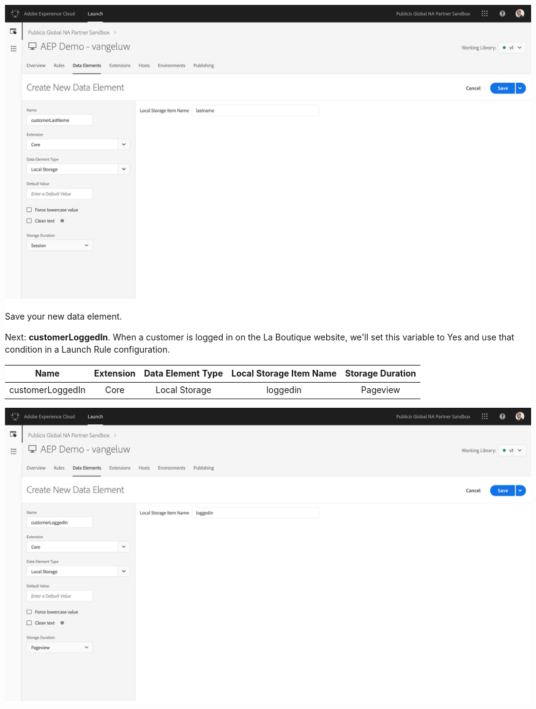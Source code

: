 ![Launch Setup](./images/lastname.png)

Save your new data element.

Next: **customerLoggedIn**. When a customer is logged in on the La Boutique website, we'll set this variable to Yes and use that condition in a Launch Rule configuration.

| Name              | Extension     | Data Element Type  | Local Storage Item Name | Storage Duration |
| ----------------- |:-------------:| :-----------------:| :----------------------:| :--------------: |
| customerLoggedIn  | Core          | Local Storage      | loggedin           | Pageview         |

![Launch Setup](./images/loggedin.png)
